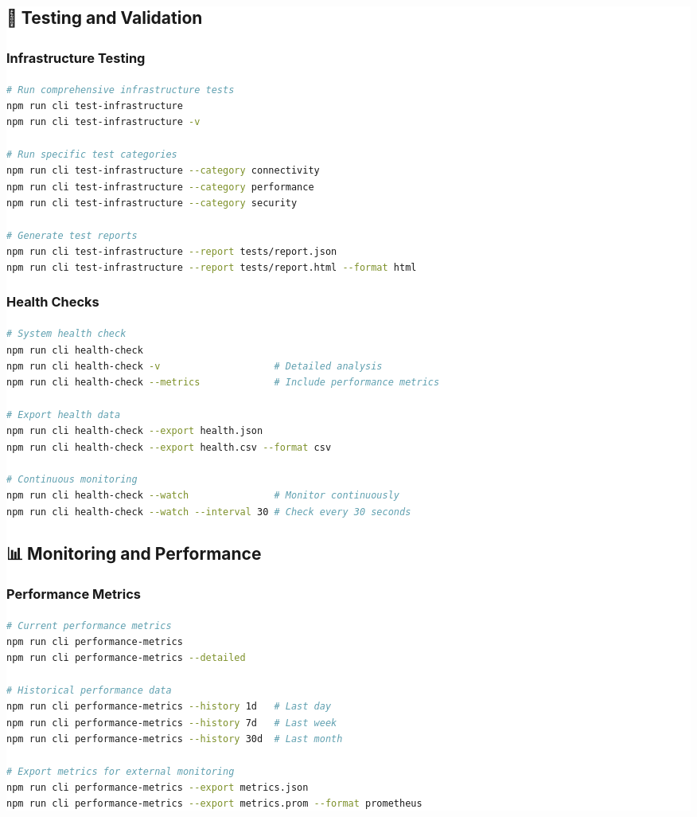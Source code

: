 ## 🧪 Testing and Validation

### Infrastructure Testing

```bash
# Run comprehensive infrastructure tests
npm run cli test-infrastructure
npm run cli test-infrastructure -v

# Run specific test categories
npm run cli test-infrastructure --category connectivity
npm run cli test-infrastructure --category performance
npm run cli test-infrastructure --category security

# Generate test reports
npm run cli test-infrastructure --report tests/report.json
npm run cli test-infrastructure --report tests/report.html --format html
```

### Health Checks

```bash
# System health check
npm run cli health-check
npm run cli health-check -v                    # Detailed analysis
npm run cli health-check --metrics             # Include performance metrics

# Export health data
npm run cli health-check --export health.json
npm run cli health-check --export health.csv --format csv

# Continuous monitoring
npm run cli health-check --watch               # Monitor continuously
npm run cli health-check --watch --interval 30 # Check every 30 seconds
```

## 📊 Monitoring and Performance

### Performance Metrics

```bash
# Current performance metrics
npm run cli performance-metrics
npm run cli performance-metrics --detailed

# Historical performance data
npm run cli performance-metrics --history 1d   # Last day
npm run cli performance-metrics --history 7d   # Last week
npm run cli performance-metrics --history 30d  # Last month

# Export metrics for external monitoring
npm run cli performance-metrics --export metrics.json
npm run cli performance-metrics --export metrics.prom --format prometheus
```
